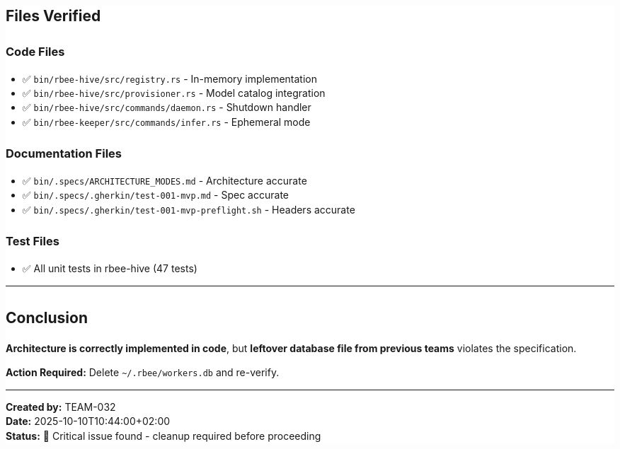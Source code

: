 
## Files Verified

### Code Files
- ✅ `bin/rbee-hive/src/registry.rs` - In-memory implementation
- ✅ `bin/rbee-hive/src/provisioner.rs` - Model catalog integration
- ✅ `bin/rbee-hive/src/commands/daemon.rs` - Shutdown handler
- ✅ `bin/rbee-keeper/src/commands/infer.rs` - Ephemeral mode

### Documentation Files
- ✅ `bin/.specs/ARCHITECTURE_MODES.md` - Architecture accurate
- ✅ `bin/.specs/.gherkin/test-001-mvp.md` - Spec accurate
- ✅ `bin/.specs/.gherkin/test-001-mvp-preflight.sh` - Headers accurate

### Test Files
- ✅ All unit tests in rbee-hive (47 tests)

---

## Conclusion

**Architecture is correctly implemented in code**, but **leftover database file from previous teams** violates the specification.

**Action Required:** Delete `~/.rbee/workers.db` and re-verify.

---

**Created by:** TEAM-032  
**Date:** 2025-10-10T10:44:00+02:00  
**Status:** 🔴 Critical issue found - cleanup required before proceeding
